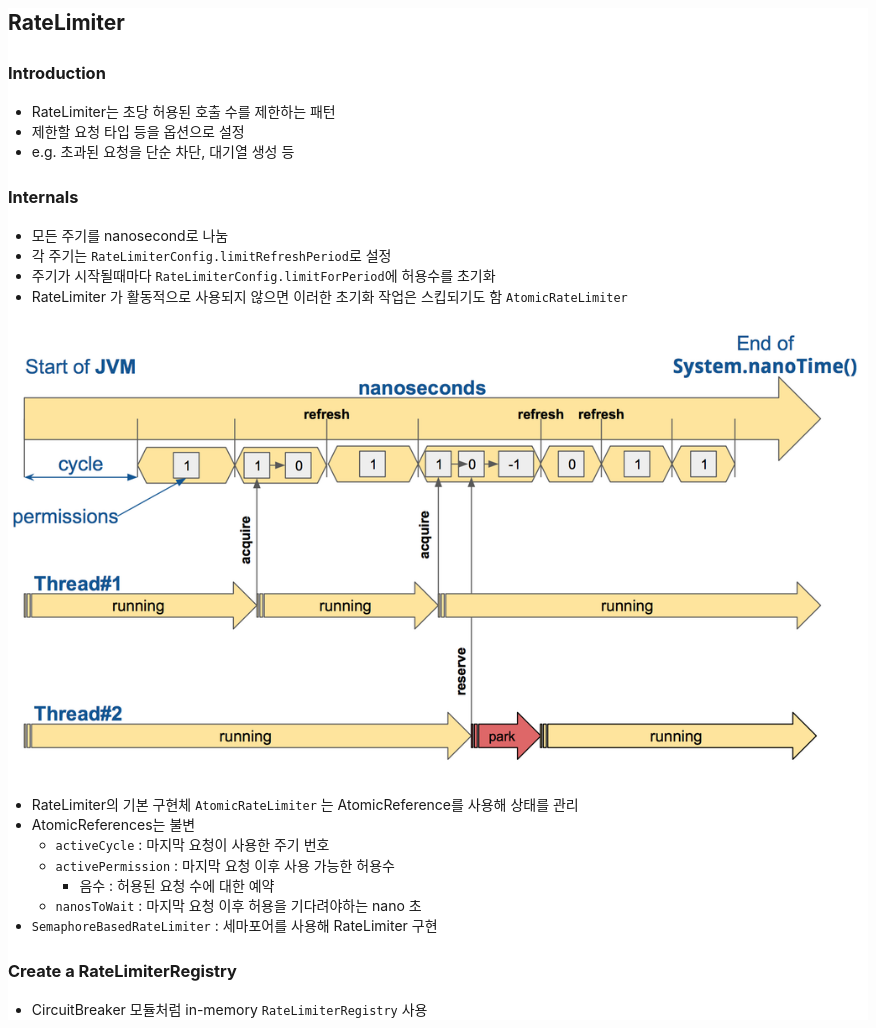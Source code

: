 ## RateLimiter

### Introduction

- RateLimiter는 초당 허용된 호출 수를 제한하는 패턴
- 제한할 요청 타입 등을 옵션으로 설정
- e.g. 초과된 요청을 단순 차단, 대기열 생성 등

### Internals

- 모든 주기를 nanosecond로 나눔
- 각 주기는 `RateLimiterConfig.limitRefreshPeriod`로 설정
- 주기가 시작될때마다 `RateLimiterConfig.limitForPeriod`에 허용수를 초기화
- RateLimiter 가 활동적으로 사용되지 않으면 이러한 초기화 작업은 스킵되기도 함 `AtomicRateLimiter`

![img_4.png](img_4.png)

- RateLimiter의 기본 구현체 `AtomicRateLimiter` 는 AtomicReference를 사용해 상태를 관리
- AtomicReferences는 불변
    - `activeCycle` : 마지막 요청이 사용한 주기 번호
    - `activePermission` : 마지막 요청 이후 사용 가능한 허용수
        - 음수 : 허용된 요청 수에 대한 예약
    - `nanosToWait` : 마지막 요청 이후 허용을 기다려야하는 nano 초
- `SemaphoreBasedRateLimiter` : 세마포어를 사용해 RateLimiter 구현

### Create a RateLimiterRegistry

- CircuitBreaker 모듈처럼 in-memory `RateLimiterRegistry` 사용
